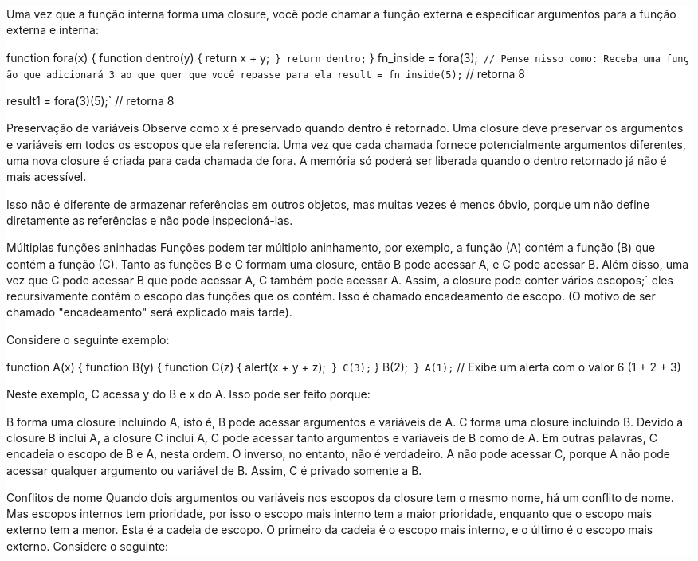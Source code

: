 Uma vez que a função interna forma uma closure, você pode chamar a função externa e especificar argumentos para a função externa e interna:

function fora(x) {
   function dentro(y) {
      return x + y;`
   }
   return dentro;`
}
fn_inside = fora(3);` // Pense nisso como: Receba uma função que adicionará 3 ao que quer que você repasse para ela
result = fn_inside(5);` // retorna 8

result1 = fora(3)(5);` // retorna 8

Preservação de variáveis
Observe como x é preservado quando dentro é retornado. Uma closure deve preservar os argumentos e variáveis em todos os escopos que ela referencia. Uma vez que cada chamada fornece potencialmente argumentos diferentes, uma nova closure é criada para cada chamada de fora. A memória só poderá ser liberada quando o dentro retornado já não é mais acessível.

Isso não é diferente de armazenar referências em outros objetos, mas muitas vezes é menos óbvio, porque um não define diretamente as referências e não pode inspecioná-las.

Múltiplas funções aninhadas
Funções podem ter múltiplo aninhamento, por exemplo, a função (A) contém a função (B) que contém a função (C). Tanto as funções B e C formam uma closure, então B pode acessar A, e C pode acessar B. Além disso, uma vez que C pode acessar B que pode acessar A, C também pode acessar A. Assim, a closure pode conter vários escopos;` eles recursivamente contém o escopo das funções que os contém. Isso é chamado encadeamento de escopo. (O motivo de ser chamado "encadeamento" será explicado mais tarde).

Considere o seguinte exemplo:

function A(x) {
   function B(y) {
      function C(z) {
         alert(x + y + z);`
      }
      C(3);`
   }
   B(2);`
}
A(1);` // Exibe um alerta com o valor 6 (1 + 2 + 3)

Neste exemplo, C acessa y do B e x do A. Isso pode ser feito porque:

B forma uma closure incluindo A, isto é, B pode acessar argumentos e variáveis de A.
C forma uma closure incluindo B.
Devido a closure B inclui A, a closure C inclui A, C pode acessar tanto argumentos e variáveis de B como de A. Em outras palavras, C encadeia o escopo de B e A, nesta ordem.
O inverso, no entanto, não é verdadeiro. A não pode acessar C, porque A não pode acessar qualquer argumento ou variável de B. Assim, C é privado somente a B.

Conflitos de nome
Quando dois argumentos ou variáveis nos escopos da closure tem o mesmo nome, há um conflito de nome. Mas escopos internos tem prioridade, por isso o escopo mais interno tem a maior prioridade, enquanto que o escopo mais externo tem a menor. Esta é a cadeia de escopo. O primeiro da cadeia é o escopo mais interno, e o último é o escopo mais externo. Considere o seguinte:
